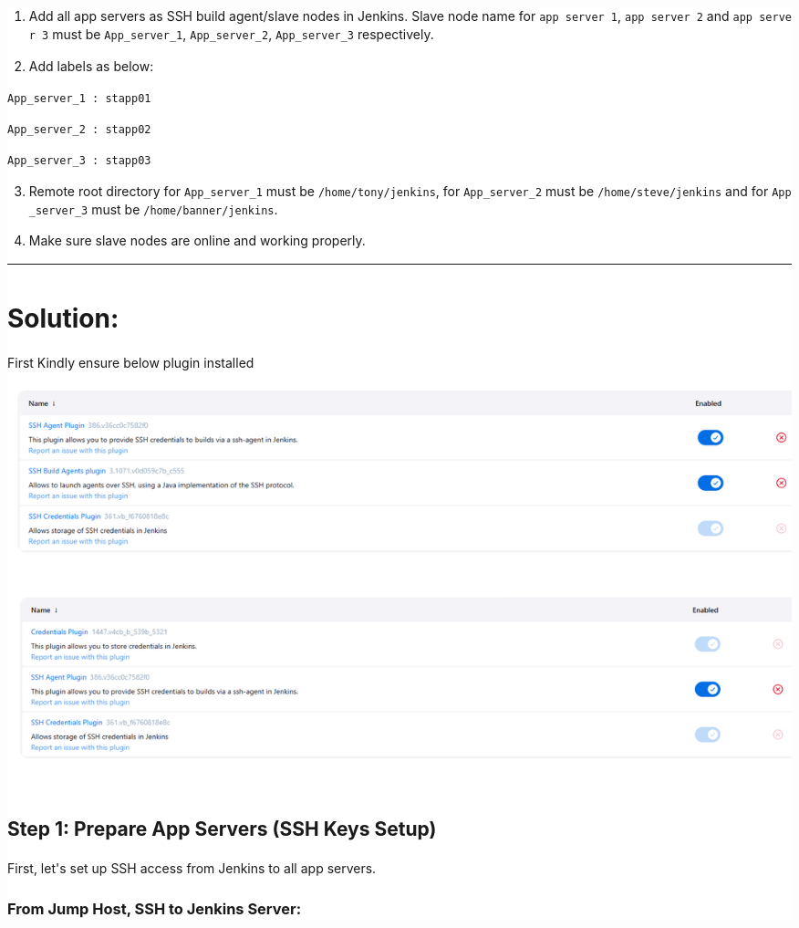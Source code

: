 1. Add all app servers as SSH build agent/slave nodes in Jenkins. Slave node name for `app server 1`, `app server 2` and `app server 3` must be `App_server_1`, `App_server_2`, `App_server_3` respectively.

2. Add labels as below:

`App_server_1 : stapp01`

`App_server_2 : stapp02`

`App_server_3 : stapp03`

3. Remote root directory for `App_server_1` must be `/home/tony/jenkins`, for `App_server_2` must be `/home/steve/jenkins` and for `App_server_3` must be `/home/banner/jenkins`.

4. Make sure slave nodes are online and working properly.

---

# Solution:

First Kindly ensure below plugin installed

![alt text](image-3.png)

![alt text](image-4.png)

## Step 1: Prepare App Servers (SSH Keys Setup)

First, let's set up SSH access from Jenkins to all app servers.

### From Jump Host, SSH to Jenkins Server:
